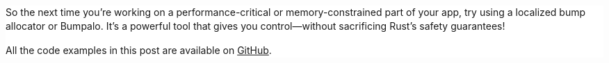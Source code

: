 So the next time you’re working on a performance-critical or memory-constrained part of your app, try using a localized bump allocator or Bumpalo. It’s a powerful tool that gives you control—without sacrificing Rust’s safety guarantees!

All the code examples in this post are available on [GitHub](https://github.com/irbull/custom_allocators).
